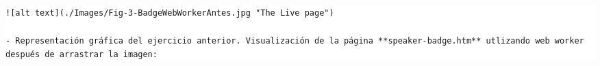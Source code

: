     ![alt text](./Images/Fig-3-BadgeWebWorkerAntes.jpg "The Live page")

    - Representación gráfica del ejercicio anterior. Visualización de la página **speaker-badge.htm** utlizando web worker  después de arrastrar la imagen:
